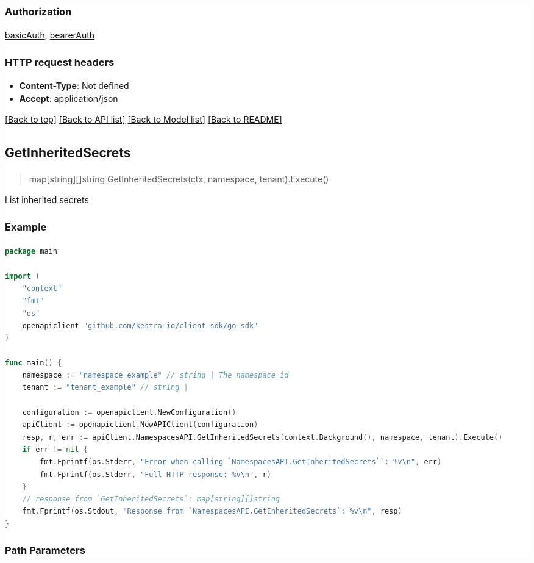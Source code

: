 ### Authorization

[basicAuth](../README.md#basicAuth), [bearerAuth](../README.md#bearerAuth)

### HTTP request headers

- **Content-Type**: Not defined
- **Accept**: application/json

[[Back to top]](#) [[Back to API list]](../README.md#documentation-for-api-endpoints)
[[Back to Model list]](../README.md#documentation-for-models)
[[Back to README]](../README.md)


## GetInheritedSecrets

> map[string][]string GetInheritedSecrets(ctx, namespace, tenant).Execute()

List inherited secrets

### Example

```go
package main

import (
	"context"
	"fmt"
	"os"
	openapiclient "github.com/kestra-io/client-sdk/go-sdk"
)

func main() {
	namespace := "namespace_example" // string | The namespace id
	tenant := "tenant_example" // string | 

	configuration := openapiclient.NewConfiguration()
	apiClient := openapiclient.NewAPIClient(configuration)
	resp, r, err := apiClient.NamespacesAPI.GetInheritedSecrets(context.Background(), namespace, tenant).Execute()
	if err != nil {
		fmt.Fprintf(os.Stderr, "Error when calling `NamespacesAPI.GetInheritedSecrets``: %v\n", err)
		fmt.Fprintf(os.Stderr, "Full HTTP response: %v\n", r)
	}
	// response from `GetInheritedSecrets`: map[string][]string
	fmt.Fprintf(os.Stdout, "Response from `NamespacesAPI.GetInheritedSecrets`: %v\n", resp)
}
```

### Path Parameters

